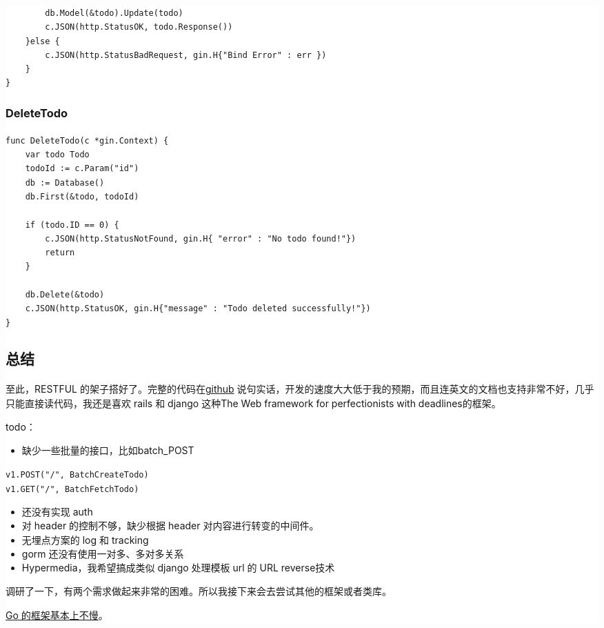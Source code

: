```
        db.Model(&todo).Update(todo)
        c.JSON(http.StatusOK, todo.Response())
    }else {
        c.JSON(http.StatusBadRequest, gin.H{"Bind Error" : err })
    }
}
```

### DeleteTodo
```
func DeleteTodo(c *gin.Context) {
    var todo Todo
    todoId := c.Param("id")
    db := Database()
    db.First(&todo, todoId)

    if (todo.ID == 0) {
        c.JSON(http.StatusNotFound, gin.H{ "error" : "No todo found!"})
        return
    }

    db.Delete(&todo)
    c.JSON(http.StatusOK, gin.H{"message" : "Todo deleted successfully!"})
}
```

## 总结
至此，RESTFUL 的架子搭好了。完整的代码在[github](https://github.com/wangzitian0/todolist-backend/tree/v0.01)
说句实话，开发的速度大大低于我的预期，而且连英文的文档也支持非常不好，几乎只能直接读代码，我还是喜欢 rails 和 django 这种The Web framework for perfectionists with deadlines的框架。

todo：
- 缺少一些批量的接口，比如batch_POST
```
v1.POST("/", BatchCreateTodo)
v1.GET("/", BatchFetchTodo)
```
- 还没有实现 auth
- 对 header 的控制不够，缺少根据 header 对内容进行转变的中间件。
- 无埋点方案的 log 和 tracking
- gorm 还没有使用一对多、多对多关系
- Hypermedia，我希望搞成类似 django 处理模板 url 的 URL reverse技术

调研了一下，有两个需求做起来非常的困难。所以我接下来会去尝试其他的框架或者类库。

[Go 的框架基本上不慢](http://www.techempower.com/benchmarks/#section=data-r8&hw=ph&test=plaintext)。